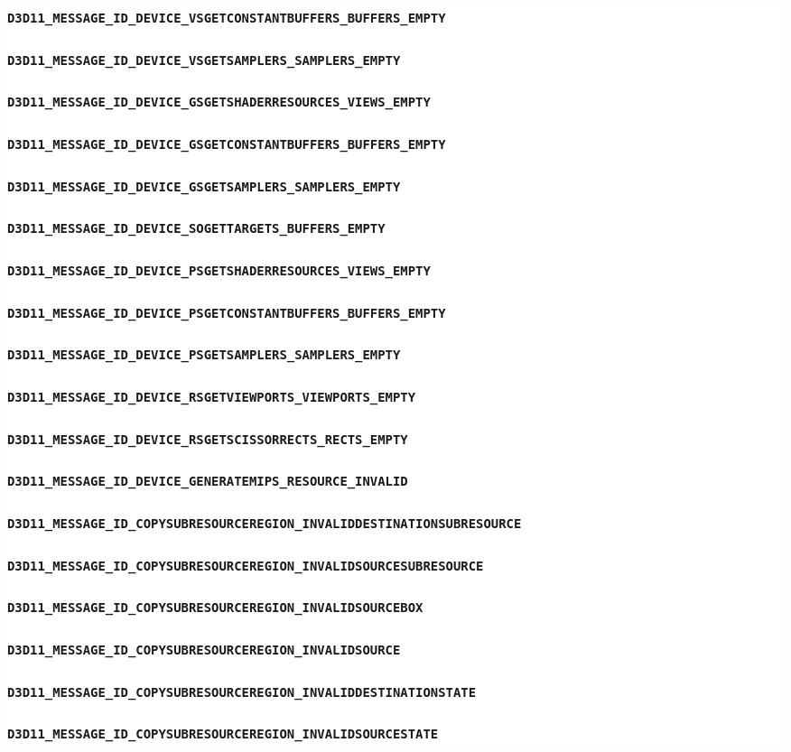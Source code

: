 ### `D3D11_MESSAGE_ID_DEVICE_VSGETCONSTANTBUFFERS_BUFFERS_EMPTY`

### `D3D11_MESSAGE_ID_DEVICE_VSGETSAMPLERS_SAMPLERS_EMPTY`

### `D3D11_MESSAGE_ID_DEVICE_GSGETSHADERRESOURCES_VIEWS_EMPTY`

### `D3D11_MESSAGE_ID_DEVICE_GSGETCONSTANTBUFFERS_BUFFERS_EMPTY`

### `D3D11_MESSAGE_ID_DEVICE_GSGETSAMPLERS_SAMPLERS_EMPTY`

### `D3D11_MESSAGE_ID_DEVICE_SOGETTARGETS_BUFFERS_EMPTY`

### `D3D11_MESSAGE_ID_DEVICE_PSGETSHADERRESOURCES_VIEWS_EMPTY`

### `D3D11_MESSAGE_ID_DEVICE_PSGETCONSTANTBUFFERS_BUFFERS_EMPTY`

### `D3D11_MESSAGE_ID_DEVICE_PSGETSAMPLERS_SAMPLERS_EMPTY`

### `D3D11_MESSAGE_ID_DEVICE_RSGETVIEWPORTS_VIEWPORTS_EMPTY`

### `D3D11_MESSAGE_ID_DEVICE_RSGETSCISSORRECTS_RECTS_EMPTY`

### `D3D11_MESSAGE_ID_DEVICE_GENERATEMIPS_RESOURCE_INVALID`

### `D3D11_MESSAGE_ID_COPYSUBRESOURCEREGION_INVALIDDESTINATIONSUBRESOURCE`

### `D3D11_MESSAGE_ID_COPYSUBRESOURCEREGION_INVALIDSOURCESUBRESOURCE`

### `D3D11_MESSAGE_ID_COPYSUBRESOURCEREGION_INVALIDSOURCEBOX`

### `D3D11_MESSAGE_ID_COPYSUBRESOURCEREGION_INVALIDSOURCE`

### `D3D11_MESSAGE_ID_COPYSUBRESOURCEREGION_INVALIDDESTINATIONSTATE`

### `D3D11_MESSAGE_ID_COPYSUBRESOURCEREGION_INVALIDSOURCESTATE`
